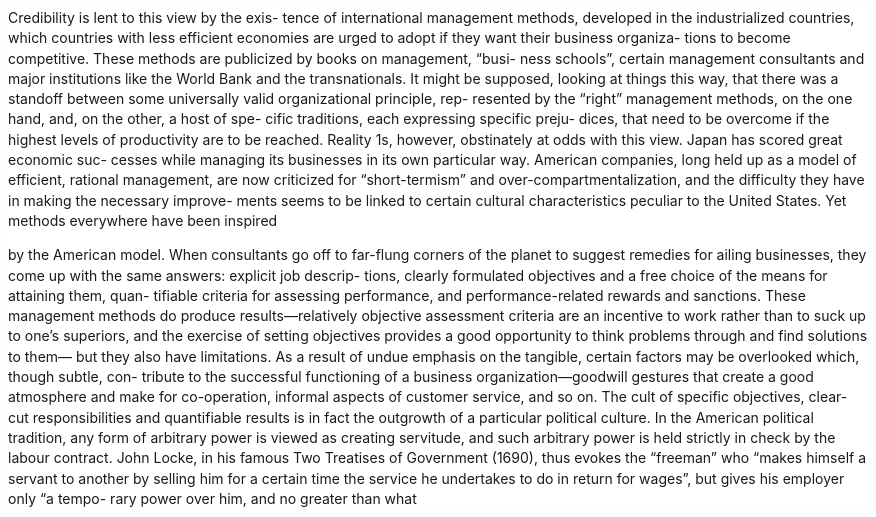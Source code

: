 Credibility is lent to this view by the exis- 
tence of international management methods, 
developed in the industrialized countries, which 
countries with less efficient economies are urged 
to adopt if they want their business organiza- 
tions to become competitive. These methods 
are publicized by books on management, “busi- 
ness schools”, certain management consultants 
and major institutions like the World Bank and 
the transnationals. 
It might be supposed, looking at things this 
way, that there was a standoff between some 
universally valid organizational principle, rep- 
resented by the “right” management methods, 
on the one hand, and, on the other, a host of spe- 
cific traditions, each expressing specific preju- 
dices, that need to be overcome if the highest 
levels of productivity are to be reached. 
Reality 1s, however, obstinately at odds with 
this view. Japan has scored great economic suc- 
cesses while managing its businesses in its own 
particular way. American companies, long held 
up as a model of efficient, rational management, 
are now criticized for “short-termism” and 
over-compartmentalization, and the difficulty 
they have in making the necessary improve- 
ments seems to be linked to certain cultural 
characteristics peculiar to the United States. 
Yet methods everywhere have been inspired 
  
by the American model. When consultants go 
off to far-flung corners of the planet to suggest 
remedies for ailing businesses, they come up 
with the same answers: explicit job descrip- 
tions, clearly formulated objectives and a free 
choice of the means for attaining them, quan- 
tifiable criteria for assessing performance, and 
performance-related rewards and sanctions. 
These management methods do produce 
results—relatively objective assessment criteria 
are an incentive to work rather than to suck up 
to one’s superiors, and the exercise of setting 
objectives provides a good opportunity to think 
problems through and find solutions to them— 
but they also have limitations. As a result of 
undue emphasis on the tangible, certain factors 
may be overlooked which, though subtle, con- 
tribute to the successful functioning of a business 
organization—goodwill gestures that create a 
good atmosphere and make for co-operation, 
informal aspects of customer service, and so on. 
The cult of specific objectives, clear-cut 
responsibilities and quantifiable results is in fact 
the outgrowth of a particular political culture. In 
the American political tradition, any form of 
arbitrary power is viewed as creating servitude, 
and such arbitrary power is held strictly in check 
by the labour contract. John Locke, in his 
famous Two Treatises of Government (1690), 
thus evokes the “freeman” who “makes himself 
a servant to another by selling him for a certain 
time the service he undertakes to do in return for 
wages”, but gives his employer only “a tempo- 
rary power over him, and no greater than what 